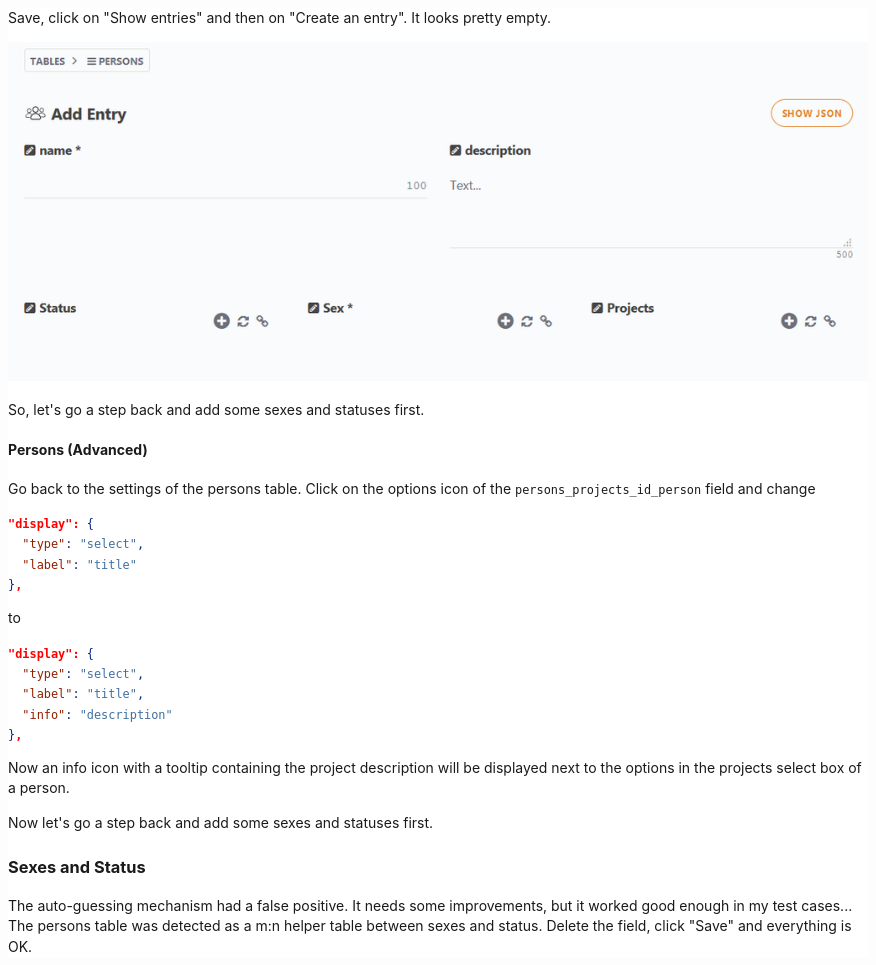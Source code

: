 Save, click on "Show entries" and then on "Create an entry". It looks pretty empty.

![edit table](img/new_entry_very_empty.png)

So, let's go a step back and add some sexes and statuses first.

#### Persons (Advanced)

Go back to the settings of the persons table. Click on the options icon of the `persons_projects_id_person` field and change

```json
"display": {
  "type": "select",
  "label": "title"
},
```

to

```json
"display": {
  "type": "select",
  "label": "title",
  "info": "description"
},
```

Now an info icon with a tooltip containing the project description will be displayed next to the options in the projects select box of a person.

Now let's go a step back and add some sexes and statuses first.

### Sexes and Status

The auto-guessing mechanism had a false positive. It needs some improvements, but it worked good enough in my test cases... The persons table was detected as a m:n helper table between sexes and status. Delete the field, click "Save" and everything is OK.
